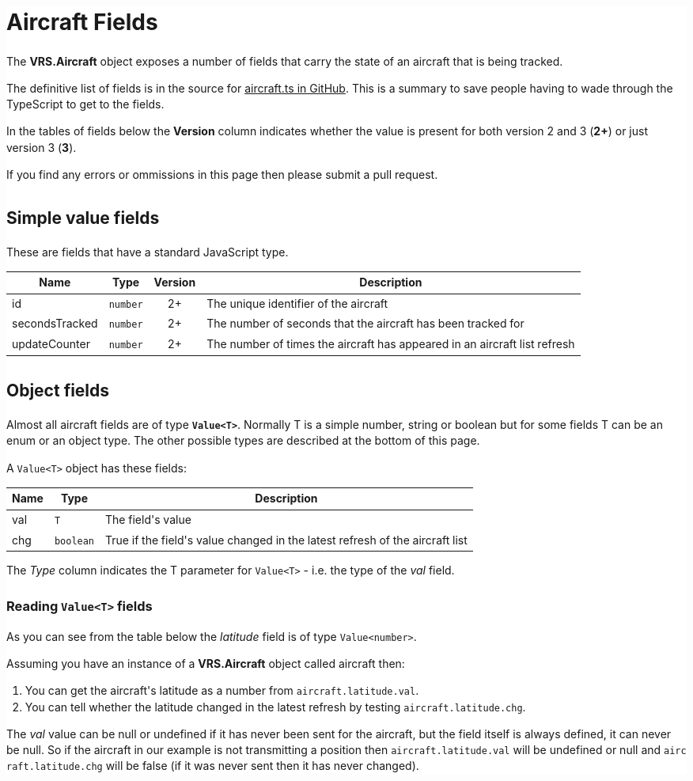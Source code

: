 # Aircraft Fields
The **VRS.Aircraft** object exposes a number of fields that carry the state of an aircraft
that is being tracked.

The definitive list of fields is in the source for [aircraft.ts in GitHub](https://github.com/vradarserver/vrs/blob/master/VirtualRadar.WebSite/Site/Web/script/vrs/aircraft.ts). This is
a summary to save people having to wade through the TypeScript to get to the fields.

In the tables of fields below the **Version** column indicates whether the value is present
for both version 2 and 3 (**2+**) or just version 3 (**3**).

If you find any errors or ommissions in this page then please submit a pull request.

## Simple value fields
These are fields that have a standard JavaScript type.

|Name|Type|Version|Description|
|----|----|:-----:|-----------|
|id|`number`|2+|The unique identifier of the aircraft|
|secondsTracked|`number`|2+|The number of seconds that the aircraft has been tracked for|
|updateCounter|`number`|2+|The number of times the aircraft has appeared in an aircraft list refresh|


## Object fields
Almost all aircraft fields are of type **`Value<T>`**. Normally T is a simple number, string or boolean
but for some fields T can be an enum or an object type. The other possible types are described at the
bottom of this page.

A `Value<T>` object has these fields:

|Name|Type|Description|
|----|----|-----------|
|val|`T`|The field's value|
|chg|`boolean`|True if the field's value changed in the latest refresh of the aircraft list|

The *Type* column indicates the T parameter for `Value<T>` - i.e. the type of the *val* field.

### Reading `Value<T>` fields

As you can see from the table below the *latitude* field is of type `Value<number>`.

Assuming you have an instance of a **VRS.Aircraft** object called aircraft then:

1. You can get the aircraft's latitude as a number from `aircraft.latitude.val`.
2. You can tell whether the latitude changed in the latest refresh by testing `aircraft.latitude.chg`.

The *val* value can be null or undefined if it has never been sent for the aircraft, but the field
itself is always defined, it can never be null. So if the aircraft in our example is not transmitting
a position then `aircraft.latitude.val` will be undefined or null and `aircraft.latitude.chg` will be
false (if it was never sent then it has never changed).
